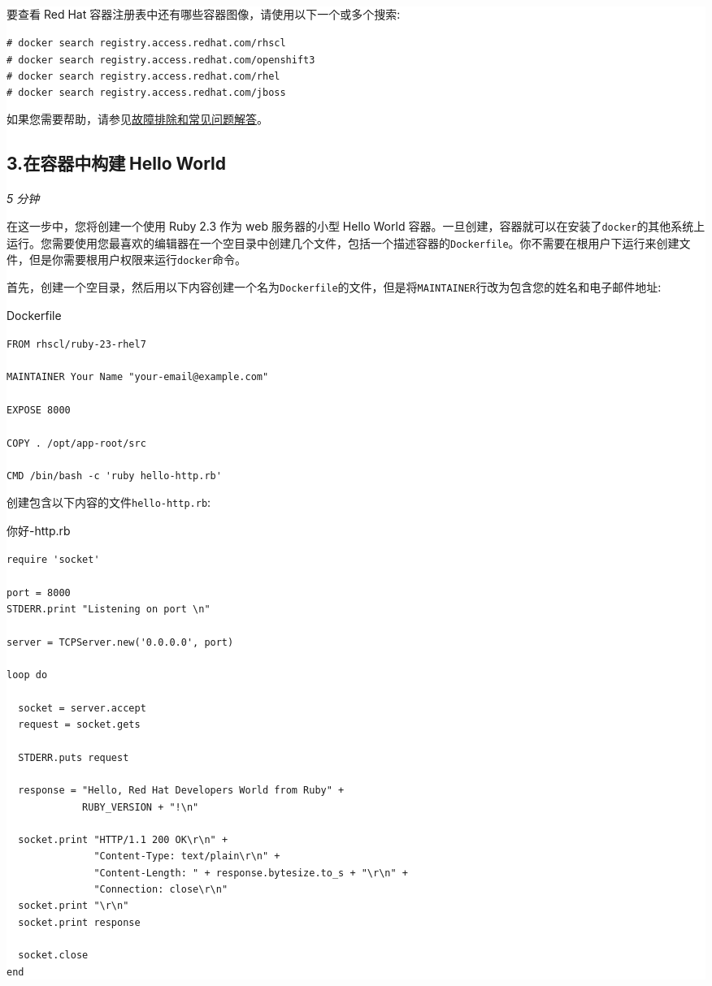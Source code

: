 要查看 Red Hat 容器注册表中还有哪些容器图像，请使用以下一个或多个搜索:

```
# docker search registry.access.redhat.com/rhscl
# docker search registry.access.redhat.com/openshift3
# docker search registry.access.redhat.com/rhel
# docker search registry.access.redhat.com/jboss
```

如果您需要帮助，请参见[故障排除和常见问题解答](#TroubleshootingandFAQ3)。

## 3.在容器中构建 Hello World

*5 分钟*

在这一步中，您将创建一个使用 Ruby 2.3 作为 web 服务器的小型 Hello World 容器。一旦创建，容器就可以在安装了`docker`的其他系统上运行。您需要使用您最喜欢的编辑器在一个空目录中创建几个文件，包括一个描述容器的`Dockerfile`。你不需要在根用户下运行来创建文件，但是你需要根用户权限来运行`docker`命令。

首先，创建一个空目录，然后用以下内容创建一个名为`Dockerfile`的文件，但是将`MAINTAINER`行改为包含您的姓名和电子邮件地址:

Dockerfile

```
FROM rhscl/ruby-23-rhel7

MAINTAINER Your Name "your-email@example.com"

EXPOSE 8000

COPY . /opt/app-root/src

CMD /bin/bash -c 'ruby hello-http.rb'
```

创建包含以下内容的文件`hello-http.rb`:

你好-http.rb

```
require 'socket'

port = 8000
STDERR.print "Listening on port \n"

server = TCPServer.new('0.0.0.0', port)

loop do

  socket = server.accept
  request = socket.gets

  STDERR.puts request

  response = "Hello, Red Hat Developers World from Ruby" +
             RUBY_VERSION + "!\n"

  socket.print "HTTP/1.1 200 OK\r\n" +
               "Content-Type: text/plain\r\n" +
               "Content-Length: " + response.bytesize.to_s + "\r\n" +
               "Connection: close\r\n"
  socket.print "\r\n"
  socket.print response

  socket.close
end
```

